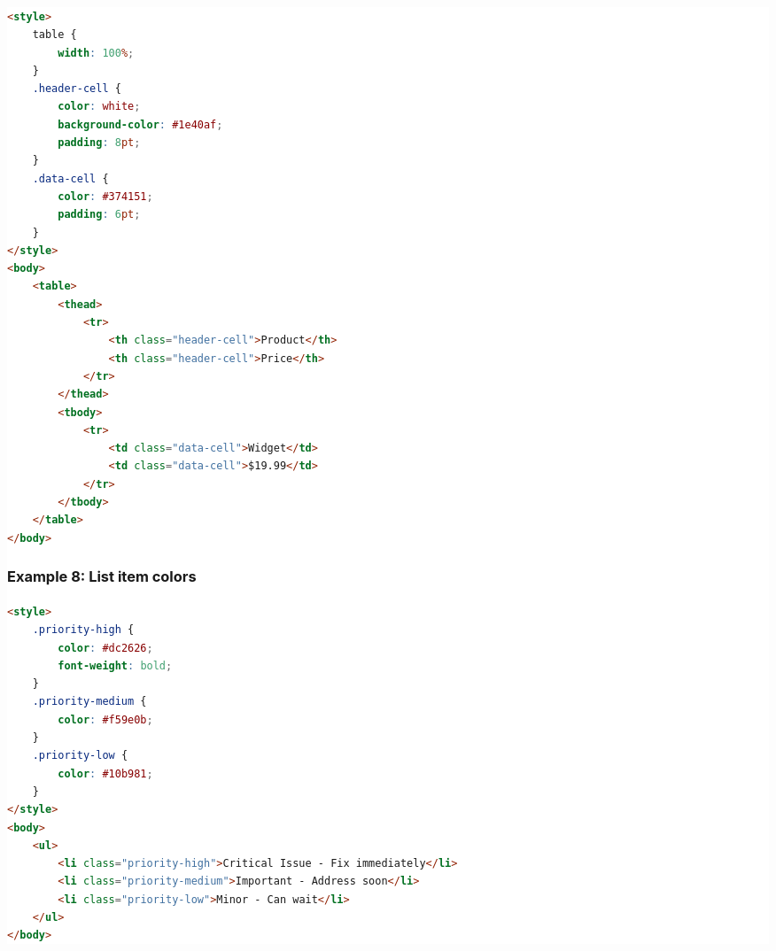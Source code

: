 ```html
<style>
    table {
        width: 100%;
    }
    .header-cell {
        color: white;
        background-color: #1e40af;
        padding: 8pt;
    }
    .data-cell {
        color: #374151;
        padding: 6pt;
    }
</style>
<body>
    <table>
        <thead>
            <tr>
                <th class="header-cell">Product</th>
                <th class="header-cell">Price</th>
            </tr>
        </thead>
        <tbody>
            <tr>
                <td class="data-cell">Widget</td>
                <td class="data-cell">$19.99</td>
            </tr>
        </tbody>
    </table>
</body>
```

### Example 8: List item colors

```html
<style>
    .priority-high {
        color: #dc2626;
        font-weight: bold;
    }
    .priority-medium {
        color: #f59e0b;
    }
    .priority-low {
        color: #10b981;
    }
</style>
<body>
    <ul>
        <li class="priority-high">Critical Issue - Fix immediately</li>
        <li class="priority-medium">Important - Address soon</li>
        <li class="priority-low">Minor - Can wait</li>
    </ul>
</body>
```
